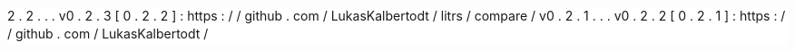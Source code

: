 2
.
2
.
.
.
v0
.
2
.
3
[
0
.
2
.
2
]
:
https
:
/
/
github
.
com
/
LukasKalbertodt
/
litrs
/
compare
/
v0
.
2
.
1
.
.
.
v0
.
2
.
2
[
0
.
2
.
1
]
:
https
:
/
/
github
.
com
/
LukasKalbertodt
/